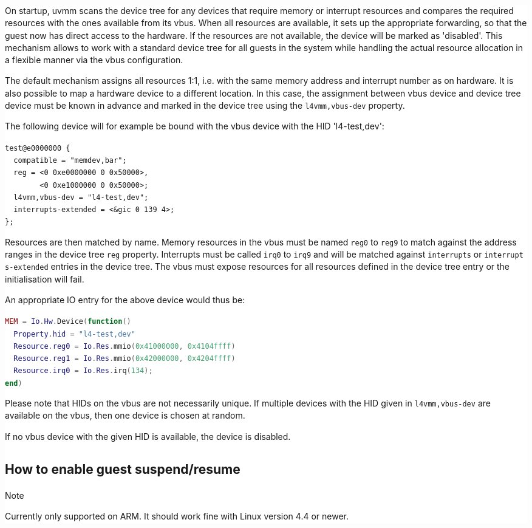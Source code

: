 On startup, uvmm scans the device tree for any devices that require memory or
interrupt resources and compares the required resources with the ones available
from its vbus. When all resources are available, it sets up the appropriate
forwarding, so that the guest now has direct access to the hardware. If the
resources are not available, the device will be marked as 'disabled'. This
mechanism allows to work with a standard device tree for all guests in the
system while handling the actual resource allocation in a flexible manner via
the vbus configuration.

The default mechanism assigns all resources 1:1, i.e. with the same memory
address and interrupt number as on hardware. It is also possible to map a
hardware device to a different location. In this case, the assignment between
vbus device and device tree device must be known in advance and marked in the
device tree using the `l4vmm,vbus-dev` property.

The following device will for example be bound with the vbus device with the HID
'l4-test,dev':

```dts
test@e0000000 {
  compatible = "memdev,bar";
  reg = <0 0xe0000000 0 0x50000>,
        <0 0xe1000000 0 0x50000>;
  l4vmm,vbus-dev = "l4-test,dev";
  interrupts-extended = <&gic 0 139 4>;
};
```

Resources are then matched by name. Memory resources in the vbus must be named
`reg0` to `reg9` to match against the address ranges in the device tree `reg`
property. Interrupts must be called `irq0` to `irq9` and will be matched against
`interrupts` or `interrupts-extended` entries in the device tree. The vbus must
expose resources for all resources defined in the device tree entry or the
initialisation will fail.

An appropriate IO entry for the above device would thus be:

```lua
MEM = Io.Hw.Device(function()
  Property.hid = "l4-test,dev"
  Resource.reg0 = Io.Res.mmio(0x41000000, 0x4104ffff)
  Resource.reg1 = Io.Res.mmio(0x42000000, 0x4204ffff)
  Resource.irq0 = Io.Res.irq(134);
end)
```

Please note that HIDs on the vbus are not necessarily unique. If multiple
devices with the HID given in `l4vmm,vbus-dev` are available on the vbus, then
one device is chosen at random.

If no vbus device with the given HID is available, the device is disabled.

## How to enable guest suspend/resume

> [!note]
> Currently only supported on ARM. It should work fine with Linux version 4.4 or
> newer.


[comment]: # (This is a generated file. Do not change it.)
[comment]: # (Instead, change capdb.yml.)